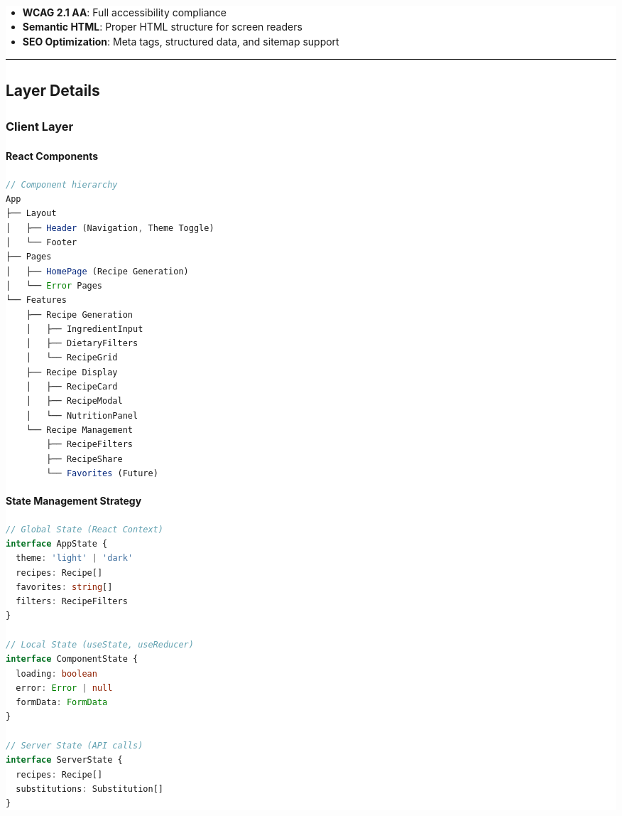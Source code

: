 - **WCAG 2.1 AA**: Full accessibility compliance
- **Semantic HTML**: Proper HTML structure for screen readers
- **SEO Optimization**: Meta tags, structured data, and sitemap support

---

## Layer Details

### Client Layer

#### React Components
```typescript
// Component hierarchy
App
├── Layout
│   ├── Header (Navigation, Theme Toggle)
│   └── Footer
├── Pages
│   ├── HomePage (Recipe Generation)
│   └── Error Pages
└── Features
    ├── Recipe Generation
    │   ├── IngredientInput
    │   ├── DietaryFilters
    │   └── RecipeGrid
    ├── Recipe Display
    │   ├── RecipeCard
    │   ├── RecipeModal
    │   └── NutritionPanel
    └── Recipe Management
        ├── RecipeFilters
        ├── RecipeShare
        └── Favorites (Future)
```

#### State Management Strategy
```typescript
// Global State (React Context)
interface AppState {
  theme: 'light' | 'dark'
  recipes: Recipe[]
  favorites: string[]
  filters: RecipeFilters
}

// Local State (useState, useReducer)
interface ComponentState {
  loading: boolean
  error: Error | null
  formData: FormData
}

// Server State (API calls)
interface ServerState {
  recipes: Recipe[]
  substitutions: Substitution[]
}
```
